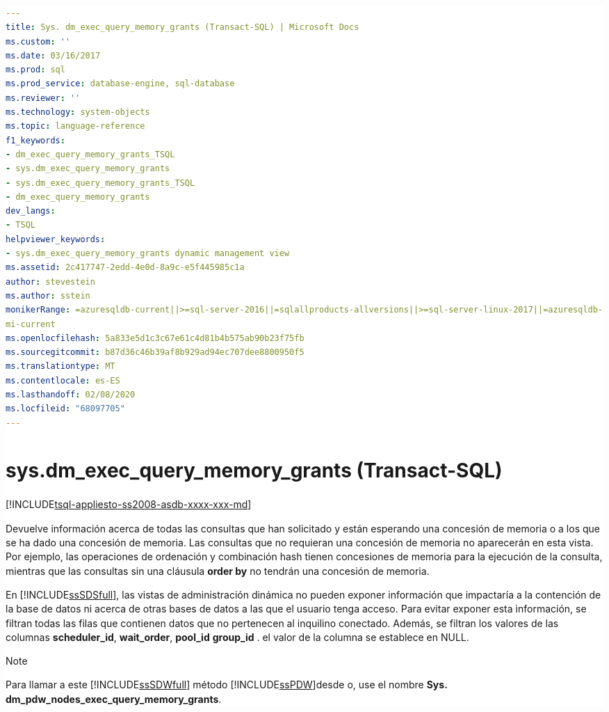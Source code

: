 ```yaml
---
title: Sys. dm_exec_query_memory_grants (Transact-SQL) | Microsoft Docs
ms.custom: ''
ms.date: 03/16/2017
ms.prod: sql
ms.prod_service: database-engine, sql-database
ms.reviewer: ''
ms.technology: system-objects
ms.topic: language-reference
f1_keywords:
- dm_exec_query_memory_grants_TSQL
- sys.dm_exec_query_memory_grants
- sys.dm_exec_query_memory_grants_TSQL
- dm_exec_query_memory_grants
dev_langs:
- TSQL
helpviewer_keywords:
- sys.dm_exec_query_memory_grants dynamic management view
ms.assetid: 2c417747-2edd-4e0d-8a9c-e5f445985c1a
author: stevestein
ms.author: sstein
monikerRange: =azuresqldb-current||>=sql-server-2016||=sqlallproducts-allversions||>=sql-server-linux-2017||=azuresqldb-mi-current
ms.openlocfilehash: 5a833e5d1c3c67e61c4d81b4b575ab90b23f75fb
ms.sourcegitcommit: b87d36c46b39af8b929ad94ec707dee8800950f5
ms.translationtype: MT
ms.contentlocale: es-ES
ms.lasthandoff: 02/08/2020
ms.locfileid: "68097705"
---
```

# <a name="sysdm_exec_query_memory_grants-transact-sql"></a>sys.dm_exec_query_memory_grants (Transact-SQL)
[!INCLUDE[tsql-appliesto-ss2008-asdb-xxxx-xxx-md](../../includes/tsql-appliesto-ss2008-asdb-xxxx-xxx-md.md)]

  Devuelve información acerca de todas las consultas que han solicitado y están esperando una concesión de memoria o a los que se ha dado una concesión de memoria. Las consultas que no requieran una concesión de memoria no aparecerán en esta vista. Por ejemplo, las operaciones de ordenación y combinación hash tienen concesiones de memoria para la ejecución de la consulta, mientras que las consultas sin una cláusula **order by** no tendrán una concesión de memoria.  
  
 En [!INCLUDE[ssSDSfull](../../includes/sssdsfull-md.md)], las vistas de administración dinámica no pueden exponer información que impactaría a la contención de la base de datos ni acerca de otras bases de datos a las que el usuario tenga acceso. Para evitar exponer esta información, se filtran todas las filas que contienen datos que no pertenecen al inquilino conectado. Además, se filtran los valores de las columnas **scheduler_id**, **wait_order**, **pool_id** **group_id** . el valor de la columna se establece en NULL.  
  
> [!NOTE]  
> Para llamar a este [!INCLUDE[ssSDWfull](../../includes/sssdwfull-md.md)] método [!INCLUDE[ssPDW](../../includes/sspdw-md.md)]desde o, use el nombre **Sys. dm_pdw_nodes_exec_query_memory_grants**.  
  
